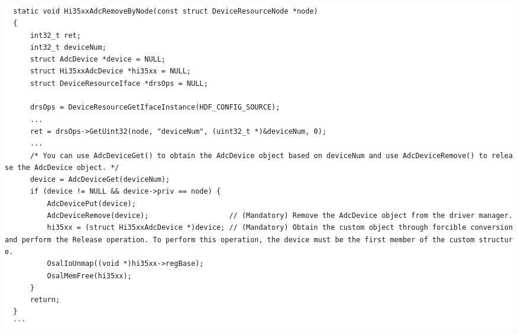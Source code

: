       static void Hi35xxAdcRemoveByNode(const struct DeviceResourceNode *node)
      {
          int32_t ret;
          int32_t deviceNum;
          struct AdcDevice *device = NULL;
          struct Hi35xxAdcDevice *hi35xx = NULL;
          struct DeviceResourceIface *drsOps = NULL;
          
          drsOps = DeviceResourceGetIfaceInstance(HDF_CONFIG_SOURCE);
          ...
          ret = drsOps->GetUint32(node, "deviceNum", (uint32_t *)&deviceNum, 0);
          ...
          /* You can use AdcDeviceGet() to obtain the AdcDevice object based on deviceNum and use AdcDeviceRemove() to release the AdcDevice object. */
          device = AdcDeviceGet(deviceNum);
          if (device != NULL && device->priv == node) {
              AdcDevicePut(device);   
              AdcDeviceRemove(device);                   // (Mandatory) Remove the AdcDevice object from the driver manager.
              hi35xx = (struct Hi35xxAdcDevice *)device; // (Mandatory) Obtain the custom object through forcible conversion and perform the Release operation. To perform this operation, the device must be the first member of the custom structure.
              OsalIoUnmap((void *)hi35xx->regBase);
              OsalMemFree(hi35xx);
          }
          return;
      }
      ```

